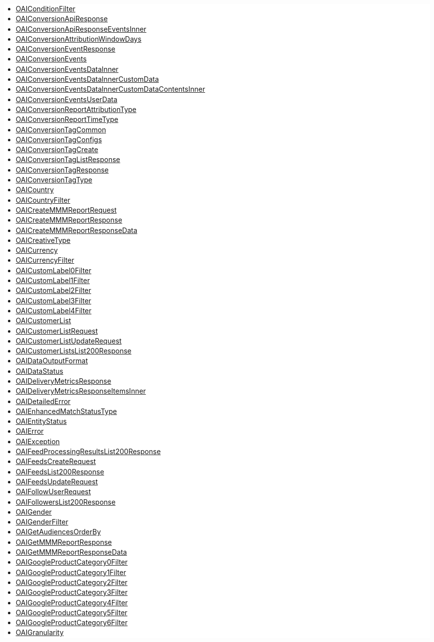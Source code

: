  - [OAIConditionFilter](docs/OAIConditionFilter.md)
 - [OAIConversionApiResponse](docs/OAIConversionApiResponse.md)
 - [OAIConversionApiResponseEventsInner](docs/OAIConversionApiResponseEventsInner.md)
 - [OAIConversionAttributionWindowDays](docs/OAIConversionAttributionWindowDays.md)
 - [OAIConversionEventResponse](docs/OAIConversionEventResponse.md)
 - [OAIConversionEvents](docs/OAIConversionEvents.md)
 - [OAIConversionEventsDataInner](docs/OAIConversionEventsDataInner.md)
 - [OAIConversionEventsDataInnerCustomData](docs/OAIConversionEventsDataInnerCustomData.md)
 - [OAIConversionEventsDataInnerCustomDataContentsInner](docs/OAIConversionEventsDataInnerCustomDataContentsInner.md)
 - [OAIConversionEventsUserData](docs/OAIConversionEventsUserData.md)
 - [OAIConversionReportAttributionType](docs/OAIConversionReportAttributionType.md)
 - [OAIConversionReportTimeType](docs/OAIConversionReportTimeType.md)
 - [OAIConversionTagCommon](docs/OAIConversionTagCommon.md)
 - [OAIConversionTagConfigs](docs/OAIConversionTagConfigs.md)
 - [OAIConversionTagCreate](docs/OAIConversionTagCreate.md)
 - [OAIConversionTagListResponse](docs/OAIConversionTagListResponse.md)
 - [OAIConversionTagResponse](docs/OAIConversionTagResponse.md)
 - [OAIConversionTagType](docs/OAIConversionTagType.md)
 - [OAICountry](docs/OAICountry.md)
 - [OAICountryFilter](docs/OAICountryFilter.md)
 - [OAICreateMMMReportRequest](docs/OAICreateMMMReportRequest.md)
 - [OAICreateMMMReportResponse](docs/OAICreateMMMReportResponse.md)
 - [OAICreateMMMReportResponseData](docs/OAICreateMMMReportResponseData.md)
 - [OAICreativeType](docs/OAICreativeType.md)
 - [OAICurrency](docs/OAICurrency.md)
 - [OAICurrencyFilter](docs/OAICurrencyFilter.md)
 - [OAICustomLabel0Filter](docs/OAICustomLabel0Filter.md)
 - [OAICustomLabel1Filter](docs/OAICustomLabel1Filter.md)
 - [OAICustomLabel2Filter](docs/OAICustomLabel2Filter.md)
 - [OAICustomLabel3Filter](docs/OAICustomLabel3Filter.md)
 - [OAICustomLabel4Filter](docs/OAICustomLabel4Filter.md)
 - [OAICustomerList](docs/OAICustomerList.md)
 - [OAICustomerListRequest](docs/OAICustomerListRequest.md)
 - [OAICustomerListUpdateRequest](docs/OAICustomerListUpdateRequest.md)
 - [OAICustomerListsList200Response](docs/OAICustomerListsList200Response.md)
 - [OAIDataOutputFormat](docs/OAIDataOutputFormat.md)
 - [OAIDataStatus](docs/OAIDataStatus.md)
 - [OAIDeliveryMetricsResponse](docs/OAIDeliveryMetricsResponse.md)
 - [OAIDeliveryMetricsResponseItemsInner](docs/OAIDeliveryMetricsResponseItemsInner.md)
 - [OAIDetailedError](docs/OAIDetailedError.md)
 - [OAIEnhancedMatchStatusType](docs/OAIEnhancedMatchStatusType.md)
 - [OAIEntityStatus](docs/OAIEntityStatus.md)
 - [OAIError](docs/OAIError.md)
 - [OAIException](docs/OAIException.md)
 - [OAIFeedProcessingResultsList200Response](docs/OAIFeedProcessingResultsList200Response.md)
 - [OAIFeedsCreateRequest](docs/OAIFeedsCreateRequest.md)
 - [OAIFeedsList200Response](docs/OAIFeedsList200Response.md)
 - [OAIFeedsUpdateRequest](docs/OAIFeedsUpdateRequest.md)
 - [OAIFollowUserRequest](docs/OAIFollowUserRequest.md)
 - [OAIFollowersList200Response](docs/OAIFollowersList200Response.md)
 - [OAIGender](docs/OAIGender.md)
 - [OAIGenderFilter](docs/OAIGenderFilter.md)
 - [OAIGetAudiencesOrderBy](docs/OAIGetAudiencesOrderBy.md)
 - [OAIGetMMMReportResponse](docs/OAIGetMMMReportResponse.md)
 - [OAIGetMMMReportResponseData](docs/OAIGetMMMReportResponseData.md)
 - [OAIGoogleProductCategory0Filter](docs/OAIGoogleProductCategory0Filter.md)
 - [OAIGoogleProductCategory1Filter](docs/OAIGoogleProductCategory1Filter.md)
 - [OAIGoogleProductCategory2Filter](docs/OAIGoogleProductCategory2Filter.md)
 - [OAIGoogleProductCategory3Filter](docs/OAIGoogleProductCategory3Filter.md)
 - [OAIGoogleProductCategory4Filter](docs/OAIGoogleProductCategory4Filter.md)
 - [OAIGoogleProductCategory5Filter](docs/OAIGoogleProductCategory5Filter.md)
 - [OAIGoogleProductCategory6Filter](docs/OAIGoogleProductCategory6Filter.md)
 - [OAIGranularity](docs/OAIGranularity.md)